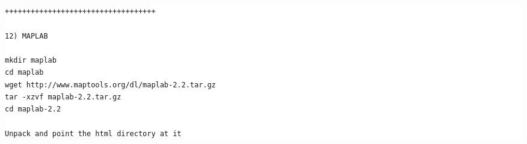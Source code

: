     +++++++++++++++++++++++++++++++++++
    
    12) MAPLAB
    
    mkdir maplab
    cd maplab
    wget http://www.maptools.org/dl/maplab-2.2.tar.gz
    tar -xzvf maplab-2.2.tar.gz
    cd maplab-2.2
    
    Unpack and point the html directory at it


